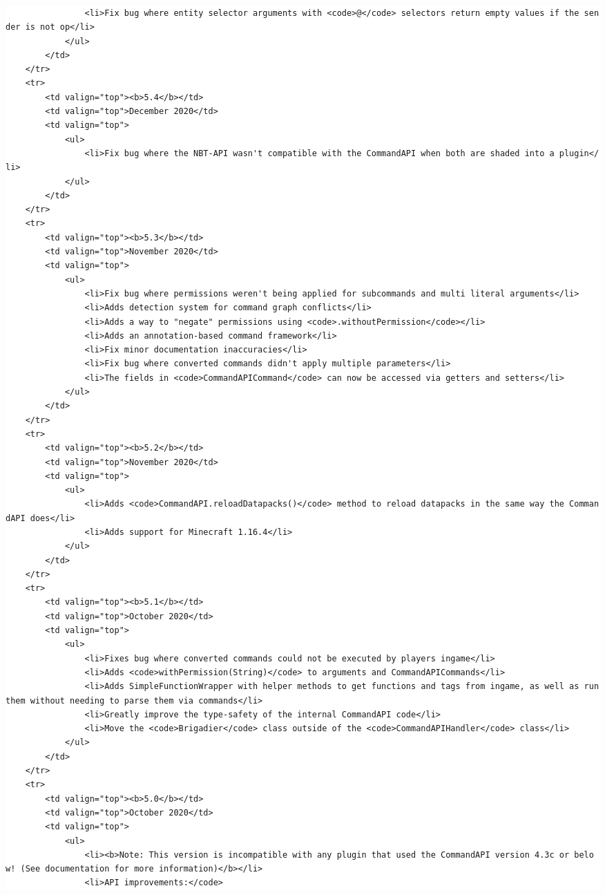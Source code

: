                     <li>Fix bug where entity selector arguments with <code>@</code> selectors return empty values if the sender is not op</li>
                </ul>
            </td>
        </tr>
        <tr>
            <td valign="top"><b>5.4</b></td>
            <td valign="top">December 2020</td>
            <td valign="top">
                <ul>
                    <li>Fix bug where the NBT-API wasn't compatible with the CommandAPI when both are shaded into a plugin</li>
                </ul>
            </td>
        </tr>
        <tr>
            <td valign="top"><b>5.3</b></td>
            <td valign="top">November 2020</td>
            <td valign="top">
                <ul>
                    <li>Fix bug where permissions weren't being applied for subcommands and multi literal arguments</li>
                    <li>Adds detection system for command graph conflicts</li>
                    <li>Adds a way to "negate" permissions using <code>.withoutPermission</code></li>
                    <li>Adds an annotation-based command framework</li>
                    <li>Fix minor documentation inaccuracies</li>
                    <li>Fix bug where converted commands didn't apply multiple parameters</li>
                    <li>The fields in <code>CommandAPICommand</code> can now be accessed via getters and setters</li>
                </ul>
            </td>
        </tr>
        <tr>
            <td valign="top"><b>5.2</b></td>
            <td valign="top">November 2020</td>
            <td valign="top">
                <ul>
                    <li>Adds <code>CommandAPI.reloadDatapacks()</code> method to reload datapacks in the same way the CommandAPI does</li>
                    <li>Adds support for Minecraft 1.16.4</li>
                </ul>
            </td>
        </tr>
        <tr>
            <td valign="top"><b>5.1</b></td>
            <td valign="top">October 2020</td>
            <td valign="top">
                <ul>
                    <li>Fixes bug where converted commands could not be executed by players ingame</li>
                    <li>Adds <code>withPermission(String)</code> to arguments and CommandAPICommands</li>
                    <li>Adds SimpleFunctionWrapper with helper methods to get functions and tags from ingame, as well as run them without needing to parse them via commands</li>
                    <li>Greatly improve the type-safety of the internal CommandAPI code</li>
                    <li>Move the <code>Brigadier</code> class outside of the <code>CommandAPIHandler</code> class</li>
                </ul>
            </td>
        </tr>
        <tr>
            <td valign="top"><b>5.0</b></td>
            <td valign="top">October 2020</td>
            <td valign="top">
                <ul>
                    <li><b>Note: This version is incompatible with any plugin that used the CommandAPI version 4.3c or below! (See documentation for more information)</b></li>
                    <li>API improvements:</code>
